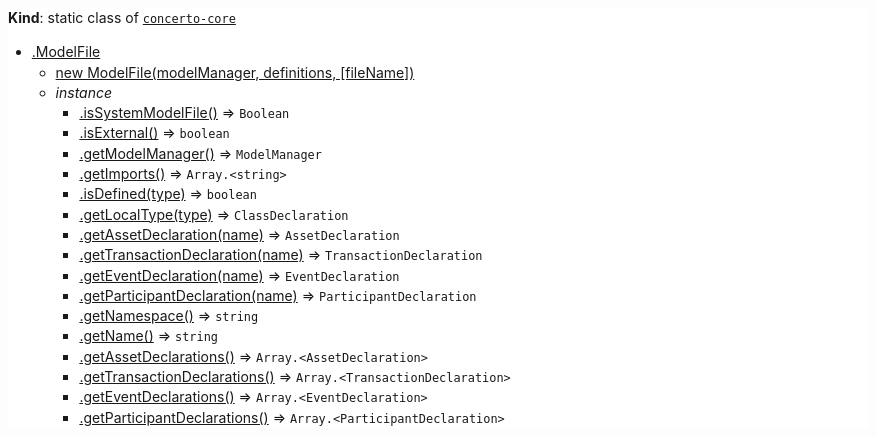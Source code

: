 **Kind**: static class of [<code>concerto-core</code>](#module_concerto-core)  

* [.ModelFile](#module_concerto-core.ModelFile)
    * [new ModelFile(modelManager, definitions, [fileName])](#new_module_concerto-core.ModelFile_new)
    * _instance_
        * [.isSystemModelFile()](#module_concerto-core.ModelFile+isSystemModelFile) ⇒ <code>Boolean</code>
        * [.isExternal()](#module_concerto-core.ModelFile+isExternal) ⇒ <code>boolean</code>
        * [.getModelManager()](#module_concerto-core.ModelFile+getModelManager) ⇒ <code>ModelManager</code>
        * [.getImports()](#module_concerto-core.ModelFile+getImports) ⇒ <code>Array.&lt;string&gt;</code>
        * [.isDefined(type)](#module_concerto-core.ModelFile+isDefined) ⇒ <code>boolean</code>
        * [.getLocalType(type)](#module_concerto-core.ModelFile+getLocalType) ⇒ <code>ClassDeclaration</code>
        * [.getAssetDeclaration(name)](#module_concerto-core.ModelFile+getAssetDeclaration) ⇒ <code>AssetDeclaration</code>
        * [.getTransactionDeclaration(name)](#module_concerto-core.ModelFile+getTransactionDeclaration) ⇒ <code>TransactionDeclaration</code>
        * [.getEventDeclaration(name)](#module_concerto-core.ModelFile+getEventDeclaration) ⇒ <code>EventDeclaration</code>
        * [.getParticipantDeclaration(name)](#module_concerto-core.ModelFile+getParticipantDeclaration) ⇒ <code>ParticipantDeclaration</code>
        * [.getNamespace()](#module_concerto-core.ModelFile+getNamespace) ⇒ <code>string</code>
        * [.getName()](#module_concerto-core.ModelFile+getName) ⇒ <code>string</code>
        * [.getAssetDeclarations()](#module_concerto-core.ModelFile+getAssetDeclarations) ⇒ <code>Array.&lt;AssetDeclaration&gt;</code>
        * [.getTransactionDeclarations()](#module_concerto-core.ModelFile+getTransactionDeclarations) ⇒ <code>Array.&lt;TransactionDeclaration&gt;</code>
        * [.getEventDeclarations()](#module_concerto-core.ModelFile+getEventDeclarations) ⇒ <code>Array.&lt;EventDeclaration&gt;</code>
        * [.getParticipantDeclarations()](#module_concerto-core.ModelFile+getParticipantDeclarations) ⇒ <code>Array.&lt;ParticipantDeclaration&gt;</code>
